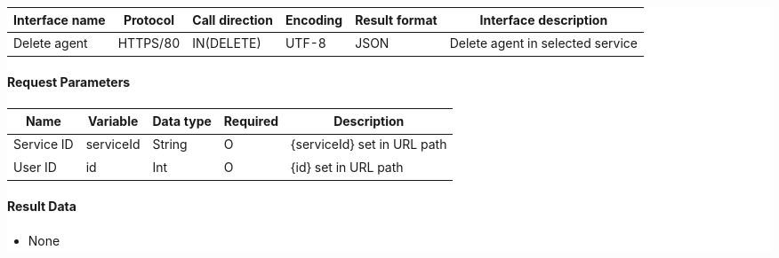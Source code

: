 |Interface name | Protocol | Call direction | Encoding | Result format | Interface description |
|------------|-------|--------|-----|--------|--------------|
|Delete agent|HTTPS/80  |IN(DELETE)    |UTF-8|JSON    |Delete agent in selected service|

#### Request Parameters
|Name |Variable |Data type |Required | Description|
|-----|-----|----------|-----|----|
|Service ID	|serviceId	|String	|O	|{serviceId} set in URL path|
|User ID	|id	|Int	|O	|{id} set in URL path|

#### Result Data
- None